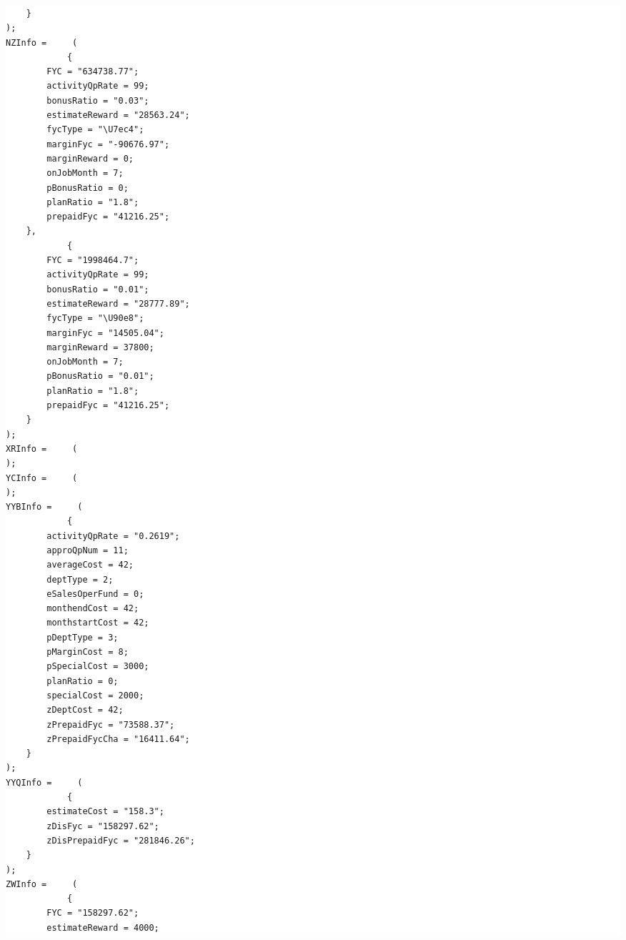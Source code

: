         }
    );
    NZInfo =     (
                {
            FYC = "634738.77";
            activityQpRate = 99;
            bonusRatio = "0.03";
            estimateReward = "28563.24";
            fycType = "\U7ec4";
            marginFyc = "-90676.97";
            marginReward = 0;
            onJobMonth = 7;
            pBonusRatio = 0;
            planRatio = "1.8";
            prepaidFyc = "41216.25";
        },
                {
            FYC = "1998464.7";
            activityQpRate = 99;
            bonusRatio = "0.01";
            estimateReward = "28777.89";
            fycType = "\U90e8";
            marginFyc = "14505.04";
            marginReward = 37800;
            onJobMonth = 7;
            pBonusRatio = "0.01";
            planRatio = "1.8";
            prepaidFyc = "41216.25";
        }
    );
    XRInfo =     (
    );
    YCInfo =     (
    );
    YYBInfo =     (
                {
            activityQpRate = "0.2619";
            approQpNum = 11;
            averageCost = 42;
            deptType = 2;
            eSalesOperFund = 0;
            monthendCost = 42;
            monthstartCost = 42;
            pDeptType = 3;
            pMarginCost = 8;
            pSpecialCost = 3000;
            planRatio = 0;
            specialCost = 2000;
            zDeptCost = 42;
            zPrepaidFyc = "73588.37";
            zPrepaidFycCha = "16411.64";
        }
    );
    YYQInfo =     (
                {
            estimateCost = "158.3";
            zDisFyc = "158297.62";
            zDisPrepaidFyc = "281846.26";
        }
    );
    ZWInfo =     (
                {
            FYC = "158297.62";
            estimateReward = 4000;